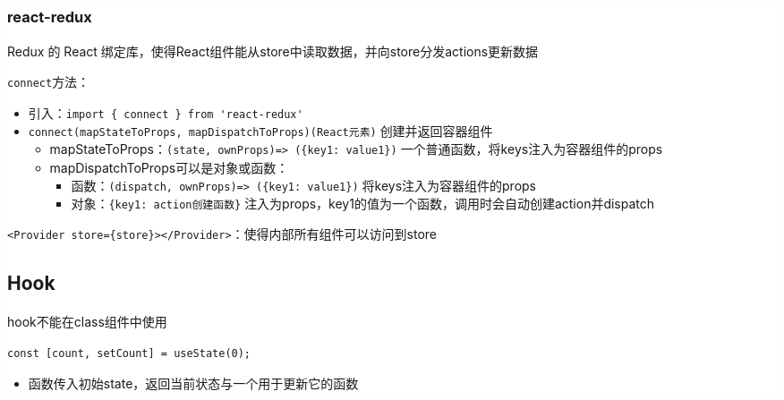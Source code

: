   ### react-redux

  Redux 的 React 绑定库，使得React组件能从store中读取数据，并向store分发actions更新数据

  

  `connect`方法：

  - 引入：`import { connect } from 'react-redux'`
  - `connect(mapStateToProps, mapDispatchToProps)(React元素)` 创建并返回容器组件
    -  mapStateToProps：`(state, ownProps)=> ({key1: value1})` 一个普通函数，将keys注入为容器组件的props
    - mapDispatchToProps可以是对象或函数：
      - 函数：`(dispatch, ownProps)=> ({key1: value1})` 将keys注入为容器组件的props
      - 对象：`{key1: action创建函数}` 注入为props，key1的值为一个函数，调用时会自动创建action并dispatch

  

  `<Provider store={store}></Provider>`：使得内部所有组件可以访问到store

  ## Hook

  hook不能在class组件中使用

  ```
  const [count, setCount] = useState(0);
  ```

  - 函数传入初始state，返回当前状态与一个用于更新它的函数